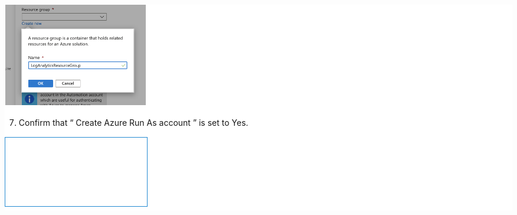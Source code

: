 <img src="./images/image51.png" style="width: 240.00px; height: 170.40px; margin-left: 0.00px; margin-top: 0.00px; transform: rotate(0.00rad) translateZ(0px); -webkit-transform: rotate(0.00rad) translateZ(0px);" />
</span>

<span class="c0"></span>

<span class="c0"></span>

<span class="c0"></span>

<span class="c0"></span>

<span class="c0"></span>

7.  <span class="c8">Confirm that “</span> <span class="c5">Create Azure
    Run As account</span> <span class="c0">” is set to Yes.</span>

<span
style="overflow: hidden; display: inline-block; margin: 0.00px -0.00px; border: 1.33px solid #268bd2; transform: rotate(0.00rad) translateZ(0px); -webkit-transform: rotate(0.00rad) translateZ(0px); width: 240.00px; height: 116.40px;">
